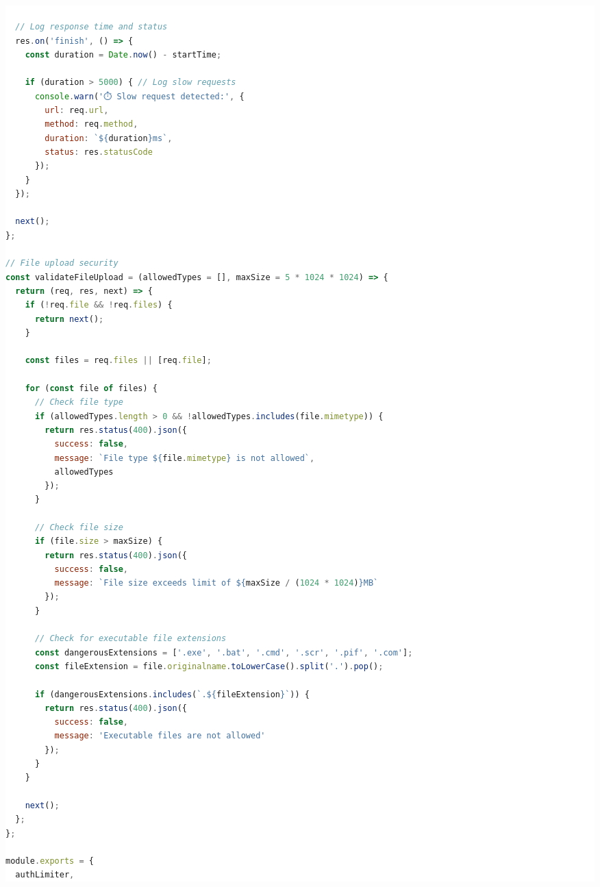 ```javascript

  // Log response time and status
  res.on('finish', () => {
    const duration = Date.now() - startTime;
    
    if (duration > 5000) { // Log slow requests
      console.warn('⏱️ Slow request detected:', {
        url: req.url,
        method: req.method,
        duration: `${duration}ms`,
        status: res.statusCode
      });
    }
  });

  next();
};

// File upload security
const validateFileUpload = (allowedTypes = [], maxSize = 5 * 1024 * 1024) => {
  return (req, res, next) => {
    if (!req.file && !req.files) {
      return next();
    }

    const files = req.files || [req.file];
    
    for (const file of files) {
      // Check file type
      if (allowedTypes.length > 0 && !allowedTypes.includes(file.mimetype)) {
        return res.status(400).json({
          success: false,
          message: `File type ${file.mimetype} is not allowed`,
          allowedTypes
        });
      }

      // Check file size
      if (file.size > maxSize) {
        return res.status(400).json({
          success: false,
          message: `File size exceeds limit of ${maxSize / (1024 * 1024)}MB`
        });
      }

      // Check for executable file extensions
      const dangerousExtensions = ['.exe', '.bat', '.cmd', '.scr', '.pif', '.com'];
      const fileExtension = file.originalname.toLowerCase().split('.').pop();
      
      if (dangerousExtensions.includes(`.${fileExtension}`)) {
        return res.status(400).json({
          success: false,
          message: 'Executable files are not allowed'
        });
      }
    }

    next();
  };
};

module.exports = {
  authLimiter,
```